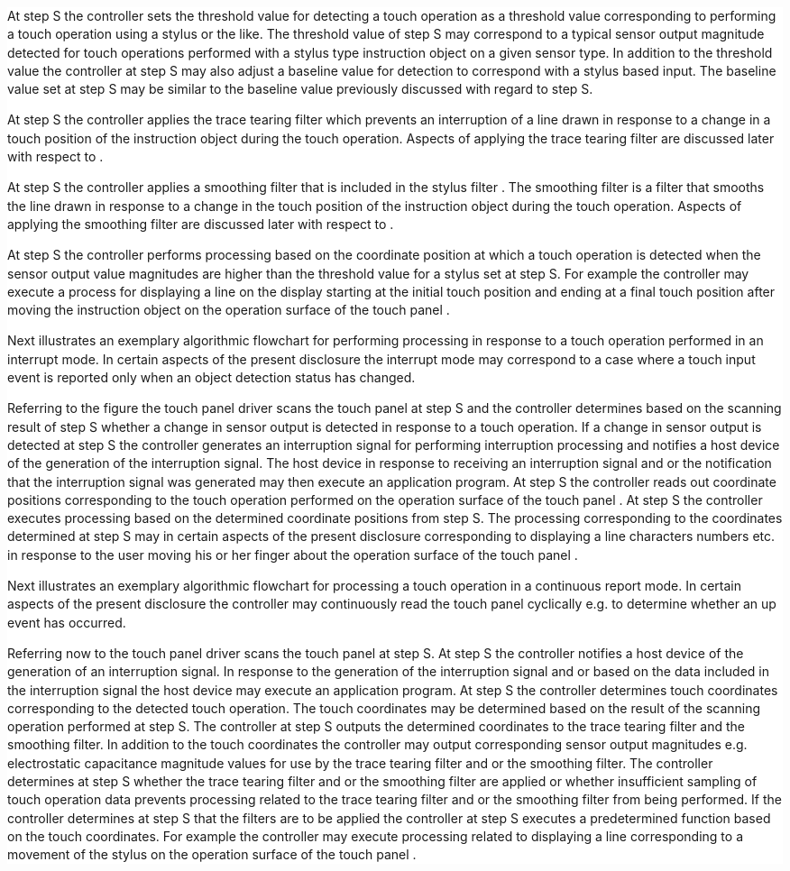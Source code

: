At step S the controller sets the threshold value for detecting a touch operation as a threshold value corresponding to performing a touch operation using a stylus or the like. The threshold value of step S may correspond to a typical sensor output magnitude detected for touch operations performed with a stylus type instruction object on a given sensor type. In addition to the threshold value the controller at step S may also adjust a baseline value for detection to correspond with a stylus based input. The baseline value set at step S may be similar to the baseline value previously discussed with regard to step S.

At step S the controller applies the trace tearing filter which prevents an interruption of a line drawn in response to a change in a touch position of the instruction object during the touch operation. Aspects of applying the trace tearing filter are discussed later with respect to .

At step S the controller applies a smoothing filter that is included in the stylus filter . The smoothing filter is a filter that smooths the line drawn in response to a change in the touch position of the instruction object during the touch operation. Aspects of applying the smoothing filter are discussed later with respect to .

At step S the controller performs processing based on the coordinate position at which a touch operation is detected when the sensor output value magnitudes are higher than the threshold value for a stylus set at step S. For example the controller may execute a process for displaying a line on the display starting at the initial touch position and ending at a final touch position after moving the instruction object on the operation surface of the touch panel .

Next illustrates an exemplary algorithmic flowchart for performing processing in response to a touch operation performed in an interrupt mode. In certain aspects of the present disclosure the interrupt mode may correspond to a case where a touch input event is reported only when an object detection status has changed.

Referring to the figure the touch panel driver scans the touch panel at step S and the controller determines based on the scanning result of step S whether a change in sensor output is detected in response to a touch operation. If a change in sensor output is detected at step S the controller generates an interruption signal for performing interruption processing and notifies a host device of the generation of the interruption signal. The host device in response to receiving an interruption signal and or the notification that the interruption signal was generated may then execute an application program. At step S the controller reads out coordinate positions corresponding to the touch operation performed on the operation surface of the touch panel . At step S the controller executes processing based on the determined coordinate positions from step S. The processing corresponding to the coordinates determined at step S may in certain aspects of the present disclosure corresponding to displaying a line characters numbers etc. in response to the user moving his or her finger about the operation surface of the touch panel .

Next illustrates an exemplary algorithmic flowchart for processing a touch operation in a continuous report mode. In certain aspects of the present disclosure the controller may continuously read the touch panel cyclically e.g. to determine whether an up event has occurred.

Referring now to the touch panel driver scans the touch panel at step S. At step S the controller notifies a host device of the generation of an interruption signal. In response to the generation of the interruption signal and or based on the data included in the interruption signal the host device may execute an application program. At step S the controller determines touch coordinates corresponding to the detected touch operation. The touch coordinates may be determined based on the result of the scanning operation performed at step S. The controller at step S outputs the determined coordinates to the trace tearing filter and the smoothing filter. In addition to the touch coordinates the controller may output corresponding sensor output magnitudes e.g. electrostatic capacitance magnitude values for use by the trace tearing filter and or the smoothing filter. The controller determines at step S whether the trace tearing filter and or the smoothing filter are applied or whether insufficient sampling of touch operation data prevents processing related to the trace tearing filter and or the smoothing filter from being performed. If the controller determines at step S that the filters are to be applied the controller at step S executes a predetermined function based on the touch coordinates. For example the controller may execute processing related to displaying a line corresponding to a movement of the stylus on the operation surface of the touch panel .
